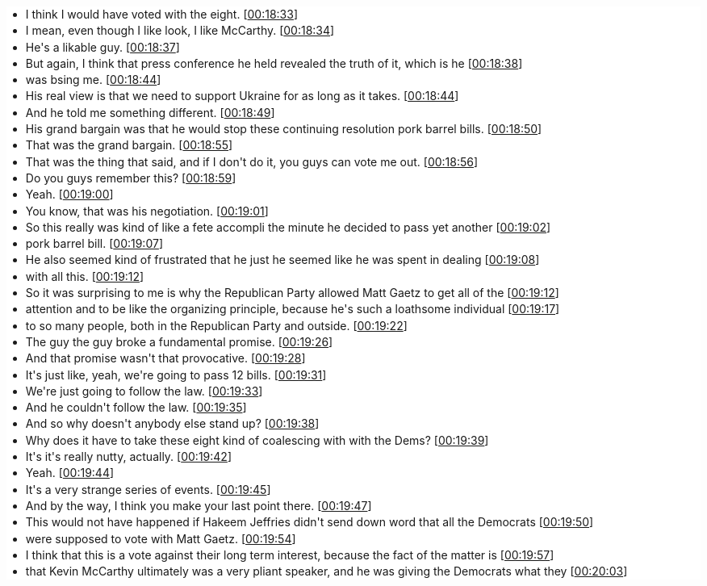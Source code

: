 *  I think I would have voted with the eight. [[00:18:33](https://www.youtube.com/watch?v=UZtQcnt12SM&t=1113.1200000000001s)]
*  I mean, even though I like look, I like McCarthy. [[00:18:34](https://www.youtube.com/watch?v=UZtQcnt12SM&t=1114.48s)]
*  He's a likable guy. [[00:18:37](https://www.youtube.com/watch?v=UZtQcnt12SM&t=1117.28s)]
*  But again, I think that press conference he held revealed the truth of it, which is he [[00:18:38](https://www.youtube.com/watch?v=UZtQcnt12SM&t=1118.88s)]
*  was bsing me. [[00:18:44](https://www.youtube.com/watch?v=UZtQcnt12SM&t=1124.0s)]
*  His real view is that we need to support Ukraine for as long as it takes. [[00:18:44](https://www.youtube.com/watch?v=UZtQcnt12SM&t=1124.8s)]
*  And he told me something different. [[00:18:49](https://www.youtube.com/watch?v=UZtQcnt12SM&t=1129.44s)]
*  His grand bargain was that he would stop these continuing resolution pork barrel bills. [[00:18:50](https://www.youtube.com/watch?v=UZtQcnt12SM&t=1130.96s)]
*  That was the grand bargain. [[00:18:55](https://www.youtube.com/watch?v=UZtQcnt12SM&t=1135.3600000000001s)]
*  That was the thing that said, and if I don't do it, you guys can vote me out. [[00:18:56](https://www.youtube.com/watch?v=UZtQcnt12SM&t=1136.56s)]
*  Do you guys remember this? [[00:18:59](https://www.youtube.com/watch?v=UZtQcnt12SM&t=1139.76s)]
*  Yeah. [[00:19:00](https://www.youtube.com/watch?v=UZtQcnt12SM&t=1140.88s)]
*  You know, that was his negotiation. [[00:19:01](https://www.youtube.com/watch?v=UZtQcnt12SM&t=1141.1200000000001s)]
*  So this really was kind of like a fete accompli the minute he decided to pass yet another [[00:19:02](https://www.youtube.com/watch?v=UZtQcnt12SM&t=1142.72s)]
*  pork barrel bill. [[00:19:07](https://www.youtube.com/watch?v=UZtQcnt12SM&t=1147.68s)]
*  He also seemed kind of frustrated that he just he seemed like he was spent in dealing [[00:19:08](https://www.youtube.com/watch?v=UZtQcnt12SM&t=1148.56s)]
*  with all this. [[00:19:12](https://www.youtube.com/watch?v=UZtQcnt12SM&t=1152.16s)]
*  So it was surprising to me is why the Republican Party allowed Matt Gaetz to get all of the [[00:19:12](https://www.youtube.com/watch?v=UZtQcnt12SM&t=1152.72s)]
*  attention and to be like the organizing principle, because he's such a loathsome individual [[00:19:17](https://www.youtube.com/watch?v=UZtQcnt12SM&t=1157.6000000000001s)]
*  to so many people, both in the Republican Party and outside. [[00:19:22](https://www.youtube.com/watch?v=UZtQcnt12SM&t=1162.88s)]
*  The guy the guy broke a fundamental promise. [[00:19:26](https://www.youtube.com/watch?v=UZtQcnt12SM&t=1166.16s)]
*  And that promise wasn't that provocative. [[00:19:28](https://www.youtube.com/watch?v=UZtQcnt12SM&t=1168.72s)]
*  It's just like, yeah, we're going to pass 12 bills. [[00:19:31](https://www.youtube.com/watch?v=UZtQcnt12SM&t=1171.6s)]
*  We're just going to follow the law. [[00:19:33](https://www.youtube.com/watch?v=UZtQcnt12SM&t=1173.76s)]
*  And he couldn't follow the law. [[00:19:35](https://www.youtube.com/watch?v=UZtQcnt12SM&t=1175.84s)]
*  And so why doesn't anybody else stand up? [[00:19:38](https://www.youtube.com/watch?v=UZtQcnt12SM&t=1178.0s)]
*  Why does it have to take these eight kind of coalescing with with the Dems? [[00:19:39](https://www.youtube.com/watch?v=UZtQcnt12SM&t=1179.6799999999998s)]
*  It's it's really nutty, actually. [[00:19:42](https://www.youtube.com/watch?v=UZtQcnt12SM&t=1182.8s)]
*  Yeah. [[00:19:44](https://www.youtube.com/watch?v=UZtQcnt12SM&t=1184.9599999999998s)]
*  It's a very strange series of events. [[00:19:45](https://www.youtube.com/watch?v=UZtQcnt12SM&t=1185.52s)]
*  And by the way, I think you make your last point there. [[00:19:47](https://www.youtube.com/watch?v=UZtQcnt12SM&t=1187.4399999999998s)]
*  This would not have happened if Hakeem Jeffries didn't send down word that all the Democrats [[00:19:50](https://www.youtube.com/watch?v=UZtQcnt12SM&t=1190.08s)]
*  were supposed to vote with Matt Gaetz. [[00:19:54](https://www.youtube.com/watch?v=UZtQcnt12SM&t=1194.3999999999999s)]
*  I think that this is a vote against their long term interest, because the fact of the matter is [[00:19:57](https://www.youtube.com/watch?v=UZtQcnt12SM&t=1197.28s)]
*  that Kevin McCarthy ultimately was a very pliant speaker, and he was giving the Democrats what they [[00:20:03](https://www.youtube.com/watch?v=UZtQcnt12SM&t=1203.04s)]